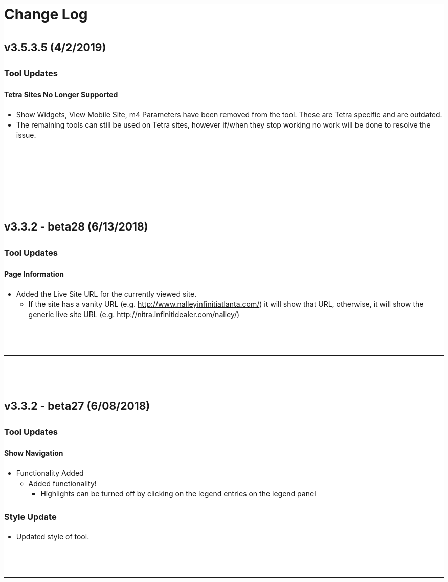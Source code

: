 # Change Log

## v3.5.3.5 **(4/2/2019)**

### Tool Updates

#### Tetra Sites No Longer Supported

- Show Widgets, View Mobile Site, m4 Parameters have been removed from the tool.  These are Tetra specific and are outdated.
- The remaining tools can still be used on Tetra sites, however if/when they stop working no work will be done to resolve the issue.

<br><br>

---

<br><br>

## v3.3.2 - beta28 **(6/13/2018)**

### Tool Updates

#### Page Information

- Added the Live Site URL for the currently viewed site.
  - If the site has a vanity URL (e.g. http://www.nalleyinfinitiatlanta.com/) it will show that URL, otherwise, it will show the generic live site URL (e.g. http://nitra.infinitidealer.com/nalley/)

<br><br>

---

<br><br>

## v3.3.2 - beta27 **(6/08/2018)**

### Tool Updates

#### Show Navigation

- Functionality Added
  - Added functionality!
    - Highlights can be turned off by clicking on the legend entries on the legend panel

### Style Update

- Updated style of tool.

<br><br>

---
